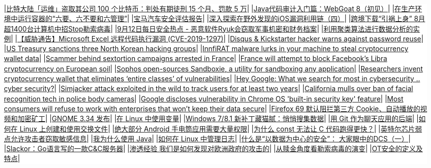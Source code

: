 |[比特大陆「运维」盗取其公司 100 个比特币：判处有期徒刑 15 个月、罚款 5 万](https://www.anquanke.com/post/id/186515)|
|[Java代码审计入门篇：WebGoat 8（初见）](https://www.anquanke.com/post/id/186417)|
|[在生产环境中运行容器的“六要、六不要和六管理”](https://www.anquanke.com/post/id/186294)|
|[宝马汽车安全评估报告](https://www.anquanke.com/post/id/186116)|
|[深入探索在野外发现的iOS漏洞利用链（四）](https://www.anquanke.com/post/id/186262)|
|[跨境下载“引祸上身” 8月超1400台计算机中招Stop勒索病毒](https://www.anquanke.com/post/id/186394)|
|[9月12日每日安全热点 - 恶意软件Ryuk会窃取军事机密和财务档案](https://www.anquanke.com/post/id/186390)|
|[利用聚类算法进行数据分析的实例](http://blog.nsfocus.net/data-analysis-clustering-algorithm/)|
|[【威胁通告】Microsoft Excel 远程代码执行漏洞 (CVE-2019-1297)](http://blog.nsfocus.net/cve-2019-1297/)|
|[Disqus & Kickstarter hacker warns against password reuse](https://www.zdnet.com/article/disqus-kickstarter-hacker-warns-against-password-reuse/#ftag=RSSbaffb68)|
|[US Treasury sanctions three North Korean hacking groups](https://www.zdnet.com/article/us-treasury-sanctions-three-north-korean-hacking-groups/#ftag=RSSbaffb68)|
|[InnfiRAT malware lurks in your machine to steal cryptocurrency wallet data](https://www.zdnet.com/article/innfirat-malware-lurks-in-your-machine-to-steal-cryptocurrency-wallet-data/#ftag=RSSbaffb68)|
|[Scammer behind sextortion campaigns arrested in France](https://www.zdnet.com/article/scammer-behind-sextortion-campaigns-arrested-in-france/#ftag=RSSbaffb68)|
|[France will attempt to block Facebook’s Libra cryptocurrency on European soil](https://www.zdnet.com/article/france-will-attempt-to-block-facebooks-libra-cryptocurrency-on-european-soil/#ftag=RSSbaffb68)|
|[Sophos open-sources Sandboxie, a utility for sandboxing any application](https://www.zdnet.com/article/sophos-open-sources-sandboxie-a-utility-for-sandboxing-any-application/#ftag=RSSbaffb68)|
|[Researchers invent cryptocurrency wallet that eliminates ‘entire classes’ of vulnerabilities](https://www.zdnet.com/article/researchers-invent-cryptocurrency-wallet-that-eliminates-entire-classes-of-vulnerabilities/#ftag=RSSbaffb68)|
|[Hey Google: What we search for most in cybersecurity .. cyber security?](https://www.zdnet.com/article/hey-google-what-we-search-for-most-in-cybersecurity/#ftag=RSSbaffb68)|
|[Simjacker attack exploited in the wild to track users for at least two years](https://www.zdnet.com/article/new-simjacker-attack-exploited-in-the-wild-to-track-users-for-at-least-two-years/#ftag=RSSbaffb68)|
|[California mulls over ban of facial recognition tech in police body cameras](https://www.zdnet.com/article/california-may-ban-facial-recognition-tech-used-by-police-in-body-cameras/#ftag=RSSbaffb68)|
|[Google discloses vulnerability in Chrome OS 'built-in security key' feature](https://www.zdnet.com/article/google-discloses-vulnerability-in-chrome-os-built-in-security-key-feature/#ftag=RSSbaffb68)|
|[Most consumers will refuse to work with enterprises that won’t keep their data secure](https://www.zdnet.com/article/majority-of-consumers-will-not-work-with-an-enterprise-firm-that-wont-keep-their-data-secure/#ftag=RSSbaffb68)|
|[Firefox 69 默认阻拦第三方 Cookie、自动播放的视频和加密矿工](https://linux.cn/article-11346-1.html?utm_source=rss&utm_medium=rss)|
|[GNOME 3.34 发布](https://linux.cn/article-11345-1.html?utm_source=rss&utm_medium=rss)|
|[在 Linux 中使用变量](https://linux.cn/article-11344-1.html?utm_source=rss&utm_medium=rss)|
|[Windows 7/8.1 新补丁藏猫腻：悄悄搜集数据](https://linux.cn/article-11343-1.html?utm_source=rss&utm_medium=rss)|
|[用 Git 作为聊天应用的后端](https://linux.cn/article-11342-1.html?utm_source=rss&utm_medium=rss)|
|[如何在 Linux 上创建和使用交换文件](https://linux.cn/article-11341-1.html?utm_source=rss&utm_medium=rss)|
|[绝大部分 Android 手电筒应用需要大量权限](https://linux.cn/article-11340-1.html?utm_source=rss&utm_medium=rss)|
|[为什么 const 无法让 C 代码跑得更快？](https://linux.cn/article-11339-1.html?utm_source=rss&utm_medium=rss)|
|[英特尔芯片弱点允许攻击者窃取敏感信息](https://linux.cn/article-11338-1.html?utm_source=rss&utm_medium=rss)|
|[我为什么使用 Java](https://linux.cn/article-11337-1.html?utm_source=rss&utm_medium=rss)|
|[如何在 Linux 中管理日志](https://linux.cn/article-11336-1.html?utm_source=rss&utm_medium=rss)|
|[什么是“以数据为中心的安全”： 大家眼中的DCS（一）](https://www.freebuf.com/articles/database/212857.html)|
|[Slackor：Go语言写的一款C&C服务器](https://www.freebuf.com/sectool/212690.html)|
|[渗透经验  我们是如何发现对欧洲政府的攻击的](https://www.freebuf.com/articles/network/212648.html)|
|[从赎金角度看勒索病毒的演变](https://www.freebuf.com/news/212952.html)|
|[OT安全的定义及特点](https://www.freebuf.com/articles/ics-articles/213474.html)|